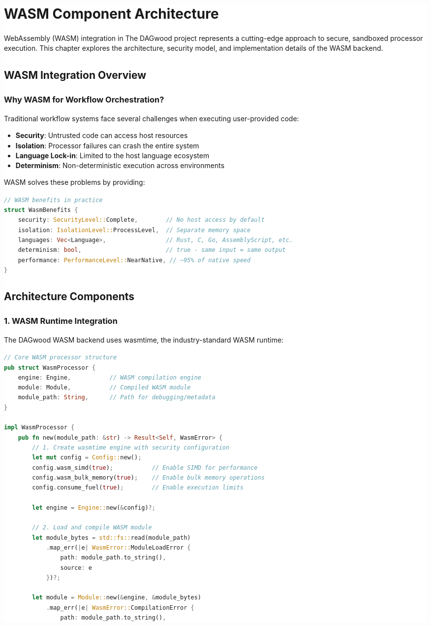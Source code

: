 # WASM Component Architecture

WebAssembly (WASM) integration in The DAGwood project represents a cutting-edge approach to secure, sandboxed processor execution. This chapter explores the architecture, security model, and implementation details of the WASM backend.

## WASM Integration Overview

### Why WASM for Workflow Orchestration?

Traditional workflow systems face several challenges when executing user-provided code:

- **Security**: Untrusted code can access host resources
- **Isolation**: Processor failures can crash the entire system  
- **Language Lock-in**: Limited to the host language ecosystem
- **Determinism**: Non-deterministic execution across environments

WASM solves these problems by providing:

```rust
// WASM benefits in practice
struct WasmBenefits {
    security: SecurityLevel::Complete,        // No host access by default
    isolation: IsolationLevel::ProcessLevel,  // Separate memory space
    languages: Vec<Language>,                 // Rust, C, Go, AssemblyScript, etc.
    determinism: bool,                        // true - same input = same output
    performance: PerformanceLevel::NearNative, // ~95% of native speed
}
```

## Architecture Components

### 1. WASM Runtime Integration

The DAGwood WASM backend uses wasmtime, the industry-standard WASM runtime:

```rust
// Core WASM processor structure
pub struct WasmProcessor {
    engine: Engine,           // WASM compilation engine
    module: Module,           // Compiled WASM module
    module_path: String,      // Path for debugging/metadata
}

impl WasmProcessor {
    pub fn new(module_path: &str) -> Result<Self, WasmError> {
        // 1. Create wasmtime engine with security configuration
        let mut config = Config::new();
        config.wasm_simd(true);           // Enable SIMD for performance
        config.wasm_bulk_memory(true);    // Enable bulk memory operations
        config.consume_fuel(true);        // Enable execution limits
        
        let engine = Engine::new(&config)?;
        
        // 2. Load and compile WASM module
        let module_bytes = std::fs::read(module_path)
            .map_err(|e| WasmError::ModuleLoadError { 
                path: module_path.to_string(), 
                source: e 
            })?;
            
        let module = Module::new(&engine, &module_bytes)
            .map_err(|e| WasmError::CompilationError { 
                path: module_path.to_string(), 
```